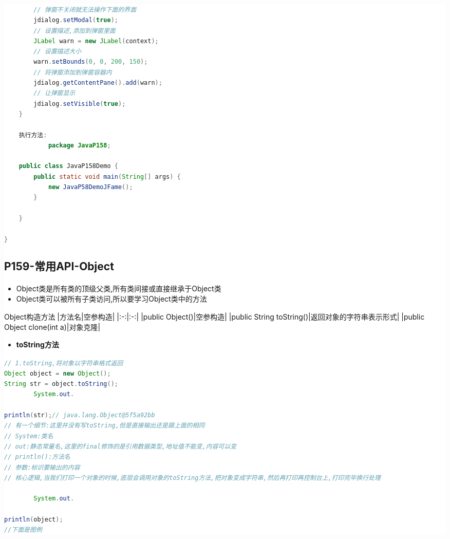 ```java
        // 弹窗不关闭就无法操作下面的界面
        jdialog.setModal(true);
        // 设置描述,添加到弹窗里面
        JLabel warn = new JLabel(context);
        // 设置描述大小
        warn.setBounds(0, 0, 200, 150);
        // 将弹窗添加到弹窗容器内
        jdialog.getContentPane().add(warn);
        // 让弹窗显示
        jdialog.setVisible(true);
    }

    执行方法:
            package JavaP158;

    public class JavaP158Demo {
        public static void main(String[] args) {
            new JavaP58DemoJFame();
        }

    }

}

```

## P159-常用API-Object

- Object类是所有类的顶级父类,所有类间接或直接继承于Object类
- Object类可以被所有子类访问,所以要学习Object类中的方法

Object构造方法
|方法名|空参构造|
|:-:|:-:|
|public Object()|空参构造|
|public String toString()|返回对象的字符串表示形式|
|public Object clone(int a)|对象克隆|

- **toString方法**

```java
// 1.toString,将对象以字符串格式返回
Object object = new Object();
String str = object.toString();
        System.out.

println(str);// java.lang.Object@5f5a92bb
// 有一个细节:这里并没有写toString,但是直接输出还是跟上面的相同
// System:类名
// out:静态常量名,这里的final修饰的是引用数据类型,地址值不能变,内容可以变
// println():方法名
// 参数:标识要输出的内容
// 核心逻辑,当我们打印一个对象的时候,底层会调用对象的toString方法,把对象变成字符串,然后再打印再控制台上,打印完毕换行处理
    
        System.out.

println(object);
//下面是图例
```
